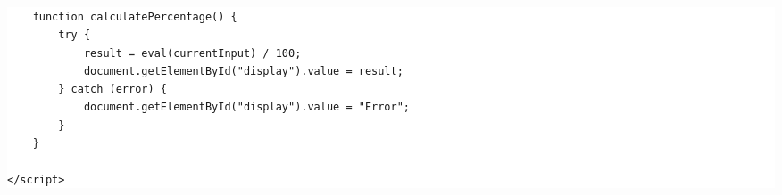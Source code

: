         function calculatePercentage() {
            try {
                result = eval(currentInput) / 100;
                document.getElementById("display").value = result;
            } catch (error) {
                document.getElementById("display").value = "Error";
            }
        }

    </script>
</body>
</html>

